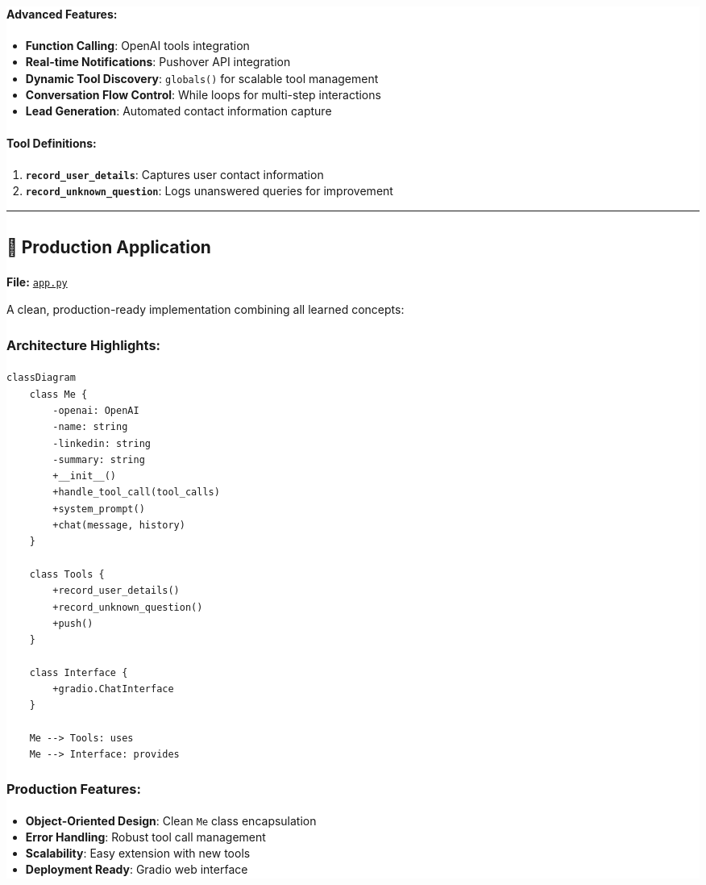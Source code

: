 #### Advanced Features:
- **Function Calling**: OpenAI tools integration
- **Real-time Notifications**: Pushover API integration
- **Dynamic Tool Discovery**: `globals()` for scalable tool management
- **Conversation Flow Control**: While loops for multi-step interactions
- **Lead Generation**: Automated contact information capture

#### Tool Definitions:
1. **`record_user_details`**: Captures user contact information
2. **`record_unknown_question`**: Logs unanswered queries for improvement

---

## 🚀 Production Application
**File:** [`app.py`](app.py)

A clean, production-ready implementation combining all learned concepts:

### Architecture Highlights:
```mermaid
classDiagram
    class Me {
        -openai: OpenAI
        -name: string
        -linkedin: string  
        -summary: string
        +__init__()
        +handle_tool_call(tool_calls)
        +system_prompt()
        +chat(message, history)
    }
    
    class Tools {
        +record_user_details()
        +record_unknown_question()
        +push()
    }
    
    class Interface {
        +gradio.ChatInterface
    }
    
    Me --> Tools: uses
    Me --> Interface: provides
```

### Production Features:
- **Object-Oriented Design**: Clean `Me` class encapsulation
- **Error Handling**: Robust tool call management
- **Scalability**: Easy extension with new tools
- **Deployment Ready**: Gradio web interface
